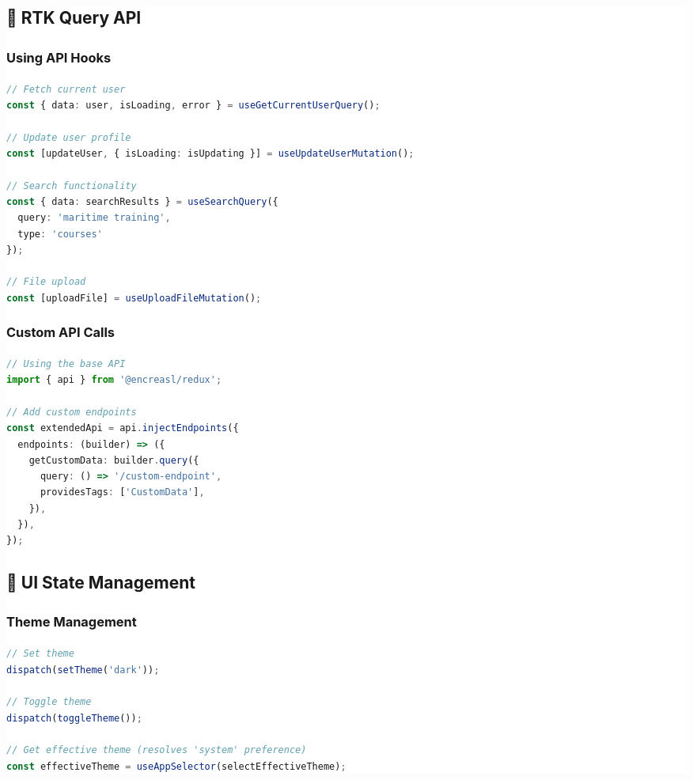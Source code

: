 ## 🔄 RTK Query API

### Using API Hooks

```typescript
// Fetch current user
const { data: user, isLoading, error } = useGetCurrentUserQuery();

// Update user profile
const [updateUser, { isLoading: isUpdating }] = useUpdateUserMutation();

// Search functionality
const { data: searchResults } = useSearchQuery({ 
  query: 'maritime training',
  type: 'courses' 
});

// File upload
const [uploadFile] = useUploadFileMutation();
```

### Custom API Calls

```typescript
// Using the base API
import { api } from '@encreasl/redux';

// Add custom endpoints
const extendedApi = api.injectEndpoints({
  endpoints: (builder) => ({
    getCustomData: builder.query({
      query: () => '/custom-endpoint',
      providesTags: ['CustomData'],
    }),
  }),
});
```

## 🎨 UI State Management

### Theme Management

```typescript
// Set theme
dispatch(setTheme('dark'));

// Toggle theme
dispatch(toggleTheme());

// Get effective theme (resolves 'system' preference)
const effectiveTheme = useAppSelector(selectEffectiveTheme);
```
